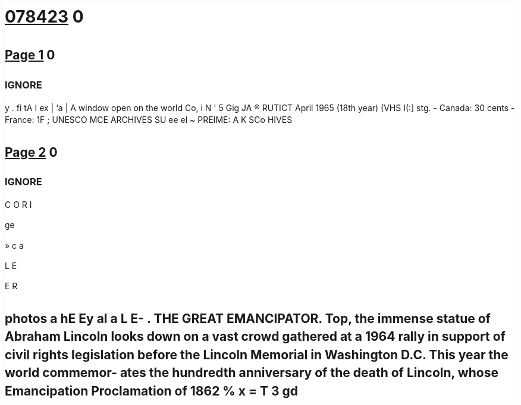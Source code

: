 # [078423](https://demo.humlab.umu.se/courier/078423engo.pdf) 0

## [Page 1](https://demo.humlab.umu.se/courier/078423engo.pdf#page=1) 0

### IGNORE

       
      
      
y . 
fi 
tA I ex | ‘a | A window open on the world 
Co, i N ' 
5 Gig JA ® 
  RUTICT 
April 1965 (18th year) (VHS I(:] stg. - Canada: 30 cents - France: 1F 
; UNESCO 
MCE ARCHIVES 
SU ee el 
~ PREIME: 
A K SCo 
HIVES

## [Page 2](https://demo.humlab.umu.se/courier/078423engo.pdf#page=2) 0

### IGNORE

  
C
O
R
I
 
ge
 
» 
c
a
 
L
E
 
E
R
 
      
photos a hE Ey al a L E- . 
THE GREAT EMANCIPATOR. Top, the immense 
statue of Abraham Lincoln looks down on a vast 
crowd gathered at a 1964 rally in support of civil 
rights legislation before the Lincoln Memorial in 
Washington D.C. This year the world commemor- 
ates the hundredth anniversary of the death of 
Lincoln, whose Emancipation Proclamation of 1862 
% 
x 
= T 3 
gd 
-
 